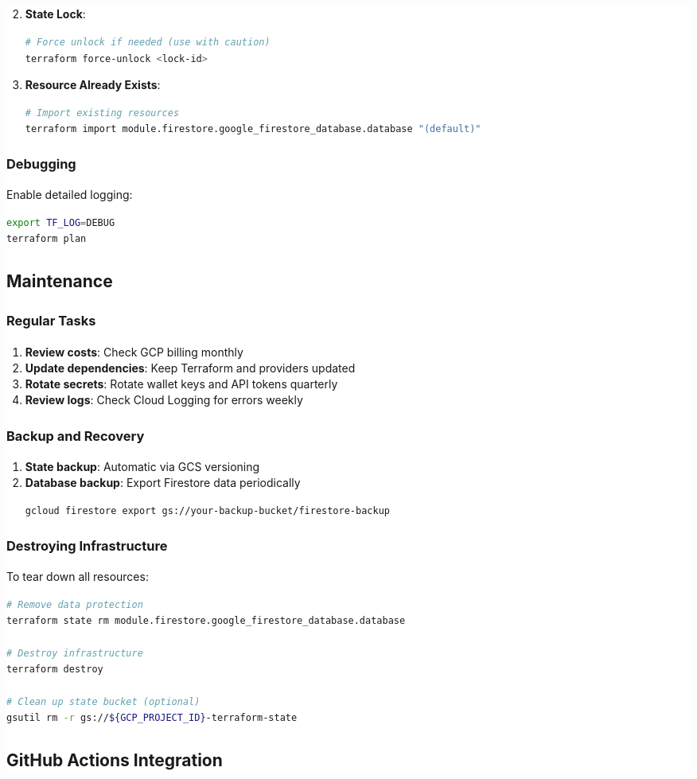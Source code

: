 2. **State Lock**:
   ```bash
   # Force unlock if needed (use with caution)
   terraform force-unlock <lock-id>
   ```

3. **Resource Already Exists**:
   ```bash
   # Import existing resources
   terraform import module.firestore.google_firestore_database.database "(default)"
   ```

### Debugging

Enable detailed logging:
```bash
export TF_LOG=DEBUG
terraform plan
```

## Maintenance

### Regular Tasks

1. **Review costs**: Check GCP billing monthly
2. **Update dependencies**: Keep Terraform and providers updated
3. **Rotate secrets**: Rotate wallet keys and API tokens quarterly
4. **Review logs**: Check Cloud Logging for errors weekly

### Backup and Recovery

1. **State backup**: Automatic via GCS versioning
2. **Database backup**: Export Firestore data periodically
   ```bash
   gcloud firestore export gs://your-backup-bucket/firestore-backup
   ```

### Destroying Infrastructure

To tear down all resources:

```bash
# Remove data protection
terraform state rm module.firestore.google_firestore_database.database

# Destroy infrastructure
terraform destroy

# Clean up state bucket (optional)
gsutil rm -r gs://${GCP_PROJECT_ID}-terraform-state
```

## GitHub Actions Integration

